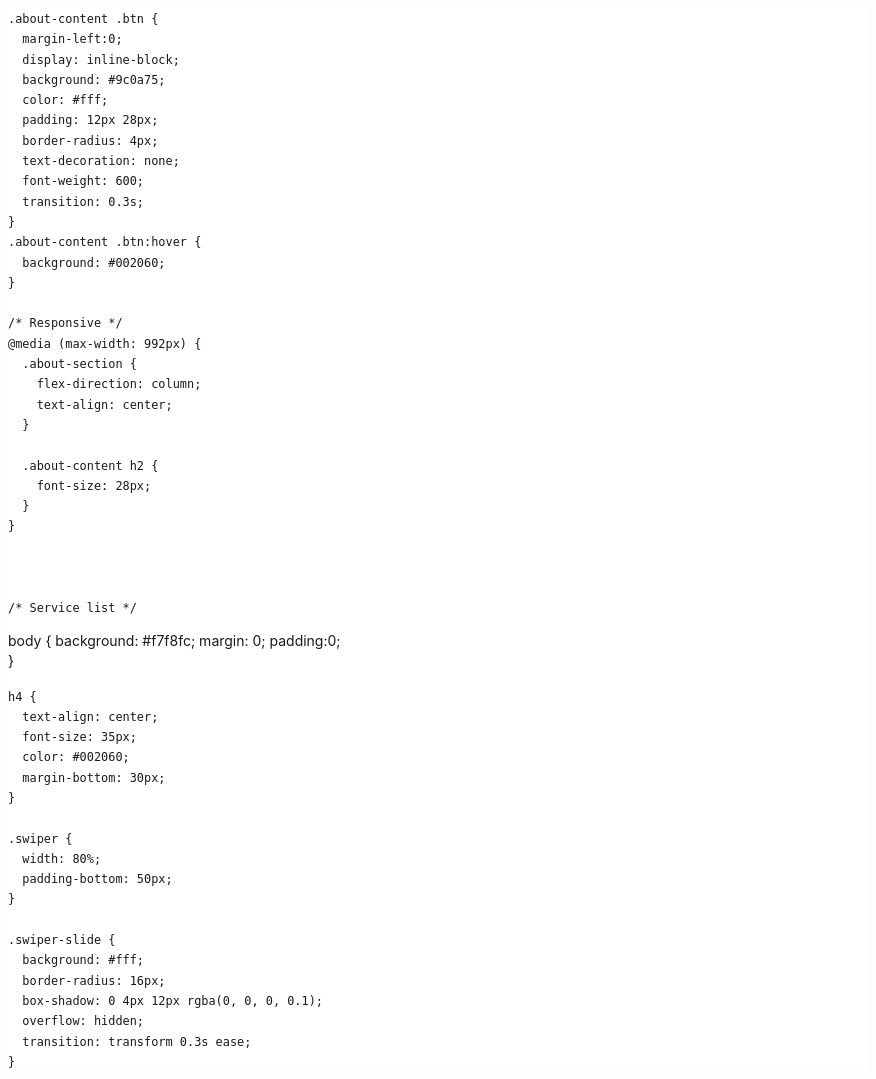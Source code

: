     .about-content .btn {
      margin-left:0;
      display: inline-block;
      background: #9c0a75;
      color: #fff;
      padding: 12px 28px;
      border-radius: 4px;
      text-decoration: none;
      font-weight: 600;
      transition: 0.3s;
    }
    .about-content .btn:hover {
      background: #002060;
    }

    /* Responsive */
    @media (max-width: 992px) {
      .about-section {
        flex-direction: column;
        text-align: center;
      }

      .about-content h2 {
        font-size: 28px;
      }
    }



    /* Service list */


body {
      background: #f7f8fc;
      margin: 0;
      padding:0;    
    }

    h4 {
      text-align: center;
      font-size: 35px;
      color: #002060;
      margin-bottom: 30px;
    }

    .swiper {
      width: 80%;
      padding-bottom: 50px;
    }

    .swiper-slide {
      background: #fff;
      border-radius: 16px;
      box-shadow: 0 4px 12px rgba(0, 0, 0, 0.1);
      overflow: hidden;
      transition: transform 0.3s ease;
    }
